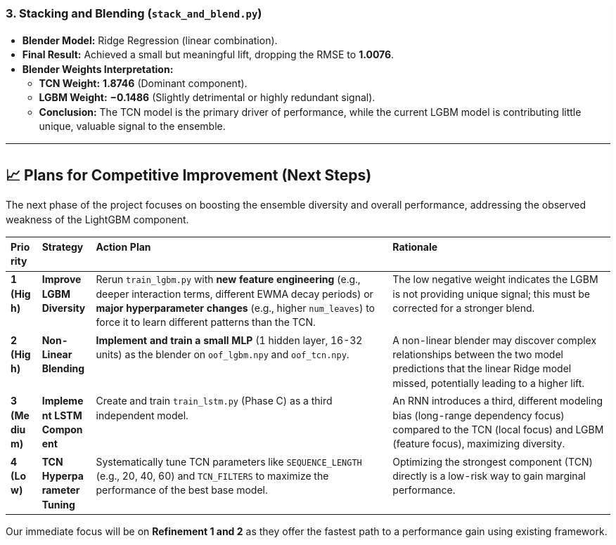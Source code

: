 ### 3. Stacking and Blending (`stack_and_blend.py`)

* **Blender Model:** Ridge Regression (linear combination).
* **Final Result:** Achieved a small but meaningful lift, dropping the RMSE to **$1.0076$**.
* **Blender Weights Interpretation:**
    * **TCN Weight:** $\mathbf{1.8746}$ (Dominant component).
    * **LGBM Weight:** $\mathbf{-0.1486}$ (Slightly detrimental or highly redundant signal).
    * **Conclusion:** The TCN model is the primary driver of performance, while the current LGBM model is contributing little unique, valuable signal to the ensemble.

---

## 📈 Plans for Competitive Improvement (Next Steps)

The next phase of the project focuses on boosting the ensemble diversity and overall performance, addressing the observed weakness of the LightGBM component.

| Priority | Strategy | Action Plan | Rationale |
| :--- | :--- | :--- | :--- |
| **1 (High)** | **Improve LGBM Diversity** | Rerun `train_lgbm.py` with **new feature engineering** (e.g., deeper interaction terms, different EWMA decay periods) or **major hyperparameter changes** (e.g., higher `num_leaves`) to force it to learn different patterns than the TCN. | The low negative weight indicates the LGBM is not providing unique signal; this must be corrected for a stronger blend. |
| **2 (High)** | **Non-Linear Blending** | **Implement and train a small MLP** (1 hidden layer, 16-32 units) as the blender on `oof_lgbm.npy` and `oof_tcn.npy`. | A non-linear blender may discover complex relationships between the two model predictions that the linear Ridge model missed, potentially leading to a higher lift. |
| **3 (Medium)** | **Implement LSTM Component** | Create and train `train_lstm.py` (Phase C) as a third independent model. | An RNN introduces a third, different modeling bias (long-range dependency focus) compared to the TCN (local focus) and LGBM (feature focus), maximizing diversity. |
| **4 (Low)** | **TCN Hyperparameter Tuning** | Systematically tune TCN parameters like `SEQUENCE_LENGTH` (e.g., 20, 40, 60) and `TCN_FILTERS` to maximize the performance of the best base model. | Optimizing the strongest component (TCN) directly is a low-risk way to gain marginal performance. |

Our immediate focus will be on **Refinement 1 and 2** as they offer the fastest path to a performance gain using existing framework.
